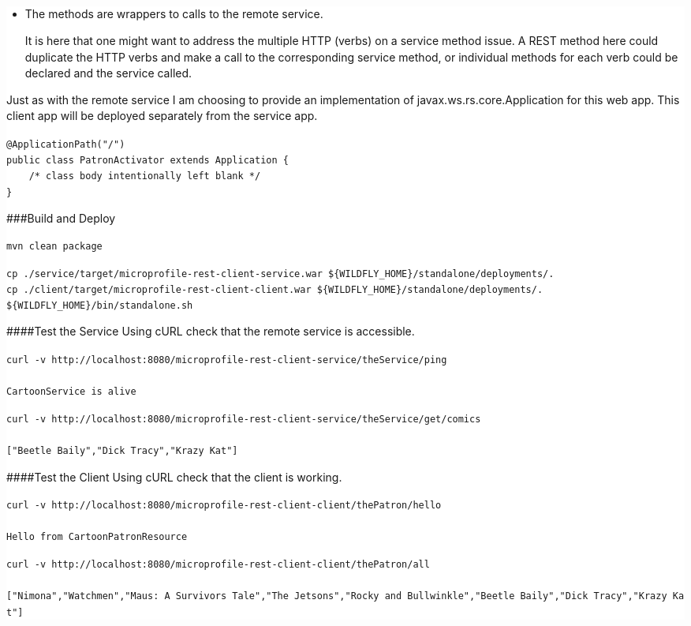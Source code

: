 * The methods are wrappers to calls to the remote service.

  It is here that one might want to address the multiple HTTP (verbs) on
  a service method issue.  A REST method here could duplicate the HTTP verbs
  and make a call to the corresponding service method, or individual
  methods for each verb could be declared and the service called.

Just as with the remote service I am choosing to provide an implementation 
of javax.ws.rs.core.Application for this web app.  This client app will be
deployed separately from the service app.

```
@ApplicationPath("/")
public class PatronActivator extends Application {
    /* class body intentionally left blank */
}
```


###Build and Deploy
```
mvn clean package
``` 
```
cp ./service/target/microprofile-rest-client-service.war ${WILDFLY_HOME}/standalone/deployments/.
cp ./client/target/microprofile-rest-client-client.war ${WILDFLY_HOME}/standalone/deployments/.
${WILDFLY_HOME}/bin/standalone.sh
``` 

####Test the Service
Using cURL check that the remote service is accessible.

```
curl -v http://localhost:8080/microprofile-rest-client-service/theService/ping

CartoonService is alive  
```
```
curl -v http://localhost:8080/microprofile-rest-client-service/theService/get/comics

["Beetle Baily","Dick Tracy","Krazy Kat"]
```


####Test the Client
Using cURL check that the client is working.
```
curl -v http://localhost:8080/microprofile-rest-client-client/thePatron/hello

Hello from CartoonPatronResource
```
```
curl -v http://localhost:8080/microprofile-rest-client-client/thePatron/all

["Nimona","Watchmen","Maus: A Survivors Tale","The Jetsons","Rocky and Bullwinkle","Beetle Baily","Dick Tracy","Krazy Kat"]
```
